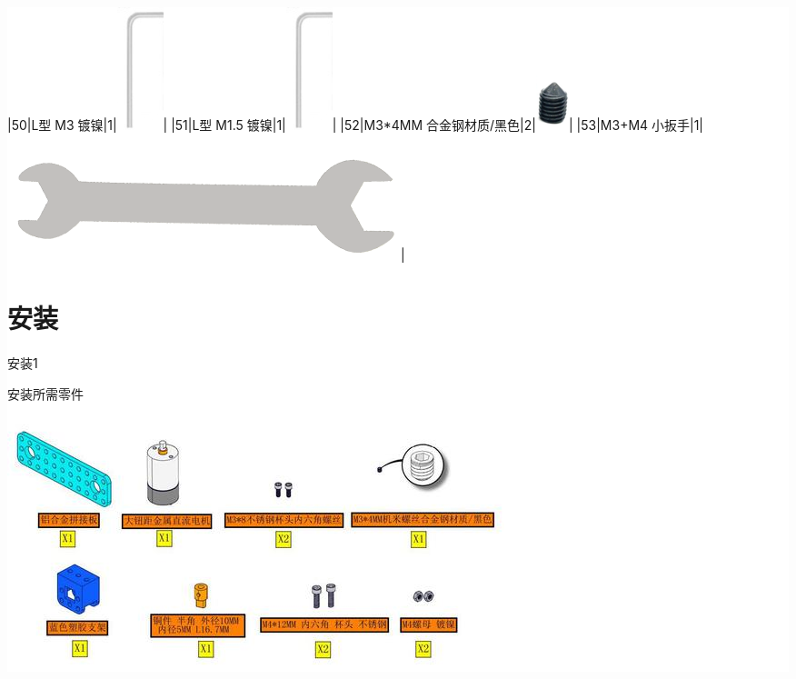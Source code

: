 |50|L型 M3 镀镍|1|![](media/ad46a09c801f0ce10448cf7f7c3ef279.png)|
|51|L型 M1.5 镀镍|1|![](media/ad46a09c801f0ce10448cf7f7c3ef279.png)|
|52|M3*4MM 合金钢材质/黑色|2|![](media/0c9a24e4135615639c59c60f9aae7756.png)|
|53|M3+M4 小扳手|1|![](media/b73856ab88c907ff62179ffb168d8400.png)|

# 安装

安装1

安装所需零件

![](media/cdb679dc45644055a314eba46795bdec.jpg)
